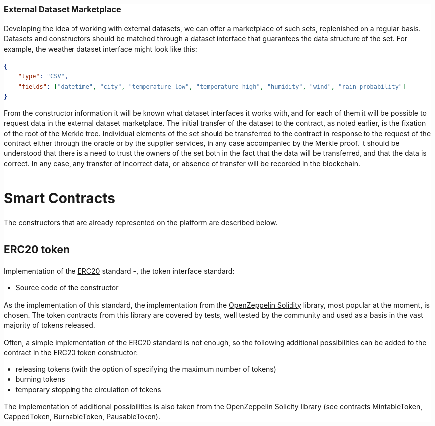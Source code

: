 ### External Dataset Marketplace

Developing the idea of working with external datasets, we can offer a marketplace of such sets, replenished on a regular basis. Datasets and constructors should be matched through a dataset interface that guarantees the data structure of the set. For example, the weather dataset interface might look like this:

```json
{
    "type": "CSV",
    "fields": ["datetime", "city", "temperature_low", "temperature_high", "humidity", "wind", "rain_probability"]
}
```

From the constructor information it will be known what dataset interfaces it works with, and for each of them it will be possible to request data in the external dataset marketplace. The initial transfer of the dataset to the contract, as noted earlier, is the fixation of the root of the Merkle tree. Individual elements of the set should be transferred to the contract in response to the request of the contract either through the oracle or by the supplier services, in any case accompanied by the Merkle proof. It should be understood that there is a need to trust the owners of the set both in the fact that the data will be transferred, and that the data is correct. In any case, any transfer of incorrect data, or absence of transfer will be recorded in the blockchain.



# Smart Contracts

The constructors that are already represented on the platform are described below.

## ERC20 token

Implementation of the [ERC20](https://github.com/ethereum/EIPs/blob/master/EIPS/eip-20.md) standard -, the token interface standard:
 - [Source code of the constructor](https://github.com/smartzplatform/SDK/blob/master/constructor_examples/erc20_token_constructor.py)

As the implementation of this standard, the implementation from the [OpenZeppelin Solidity](https://github.com/OpenZeppelin/openzeppelin-solidity/) library, most popular at the moment, is chosen. The token contracts from this library are covered by tests, well tested by the community and used as a basis in the vast majority of tokens released.

Often, a simple implementation of the ERC20 standard is not enough, so the following additional possibilities can be added to the contract in the ERC20 token constructor:
- releasing tokens (with the option of specifying the maximum number of tokens)
- burning tokens
- temporary stopping the circulation of tokens

The implementation of additional possibilities is also taken from the OpenZeppelin Solidity library (see contracts [MintableToken](https://github.com/OpenZeppelin/openzeppelin-solidity/blob/master/contracts/token/ERC20/MintableToken.sol), [CappedToken](https://github.com/OpenZeppelin/openzeppelin-solidity/blob/master/contracts/token/ERC20/CappedToken.sol), [BurnableToken](https://github.com/OpenZeppelin/openzeppelin-solidity/blob/master/contracts/token/ERC20/BurnableToken.sol), [PausableToken](https://github.com/OpenZeppelin/openzeppelin-solidity/blob/master/contracts/token/ERC20/PausableToken.sol)).
